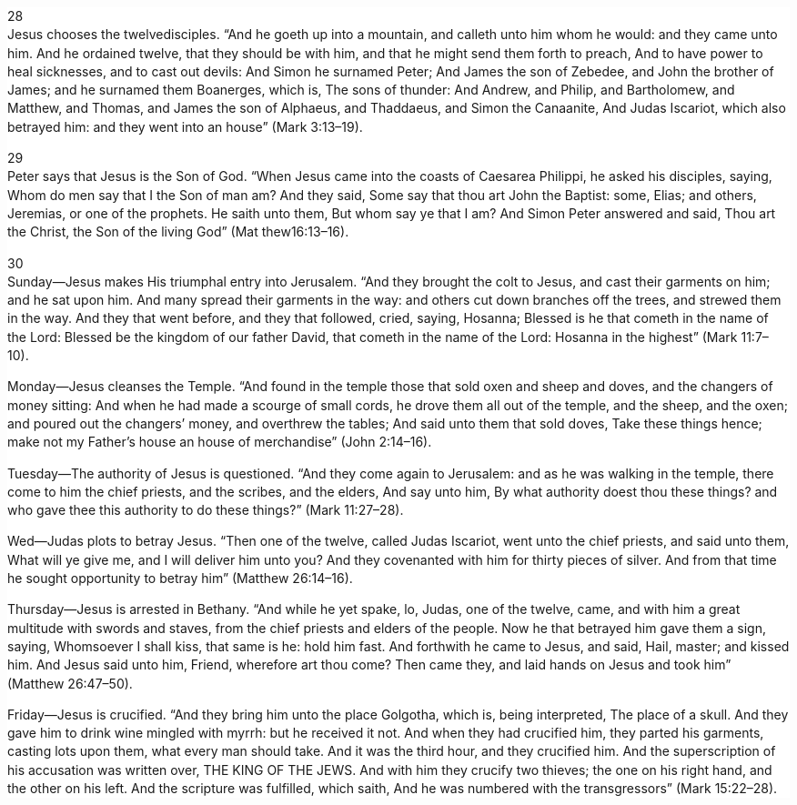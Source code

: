 28   
Jesus chooses the twelvedisciples. “And he goeth up into a mountain, and calleth unto him whom he would: and they came unto him. And he ordained twelve, that they should be with him, and that he might send them forth to preach, And to have power to heal sicknesses, and to cast out devils: And Simon he surnamed Peter; And James the son of Zebedee, and John the brother of James; and he surnamed them Boanerges, which is, The sons of thunder: And Andrew, and Philip, and Bartholomew, and Matthew, and Thomas, and James the son of Alphaeus, and Thaddaeus, and Simon the Canaanite, And Judas Iscariot, which also betrayed him: and they went into an house” (Mark 3:13–19).   
   
29   
Peter says that Jesus is the Son of God. “When Jesus came into the coasts of Caesarea Philippi, he asked his disciples, saying, Whom do men say that I the Son of man am? And they said, Some say that thou art John the Baptist: some, Elias; and others, Jeremias, or one of the prophets. He saith unto them, But whom say ye that I am? And Simon Peter answered and said, Thou art the Christ, the Son of the living God” (Mat thew16:13–16).   
   
30   
Sunday—Jesus makes His triumphal entry into Jerusalem. “And they brought the colt to Jesus, and cast their garments on him; and he sat upon him. And many spread their garments in the way: and others cut down branches off the trees, and strewed them in the way. And they that went before, and they that followed, cried, saying, Hosanna; Blessed is he that cometh in the name of the Lord: Blessed be the kingdom of our father David, that cometh in the name of the Lord: Hosanna in the highest” (Mark 11:7–10).   
   
Monday—Jesus cleanses the Temple. “And found in the temple those that sold oxen and sheep and doves, and the changers of money sitting: And when he had made a scourge of small cords, he drove them all out of the temple, and the sheep, and the oxen; and poured out the changers’ money, and overthrew the tables; And said unto them that sold doves, Take these things hence; make not my Father’s house an house of merchandise” (John 2:14–16).   
   
Tuesday—The authority of Jesus is questioned. “And they come again to Jerusalem: and as he was walking in the temple, there come to him the chief priests, and the scribes, and the elders, And say unto him, By what authority doest thou these things? and who gave thee this authority to do these things?” (Mark 11:27–28).   
   
Wed—Judas plots to betray Jesus. “Then one of the twelve, called Judas Iscariot, went unto the chief priests, and said unto them, What will ye give me, and I will deliver him unto you? And they covenanted with him for thirty pieces of silver. And from that time he sought opportunity to betray him” (Matthew 26:14–16).   
   
Thursday—Jesus is arrested in Bethany. “And while he yet spake, lo, Judas, one of the twelve, came, and with him a great multitude with swords and staves, from the chief priests and elders of the people. Now he that betrayed him gave them a sign, saying, Whomsoever I shall kiss, that same is he: hold him fast. And forthwith he came to Jesus, and said, Hail, master; and kissed him. And Jesus said unto him, Friend, wherefore art thou come? Then came they, and laid hands on Jesus and took him” (Matthew 26:47–50).   
   
Friday—Jesus is crucified. “And they bring him unto the place Golgotha, which is, being interpreted, The place of a skull. And they gave him to drink wine mingled with myrrh: but he received it not. And when they had crucified him, they parted his garments, casting lots upon them, what every man should take. And it was the third hour, and they crucified him. And the superscription of his accusation was written over, THE KING OF THE JEWS. And with him they crucify two thieves; the one on his right hand, and the other on his left. And the scripture was fulfilled, which saith, And he was numbered with the transgressors” (Mark 15:22–28).   
   